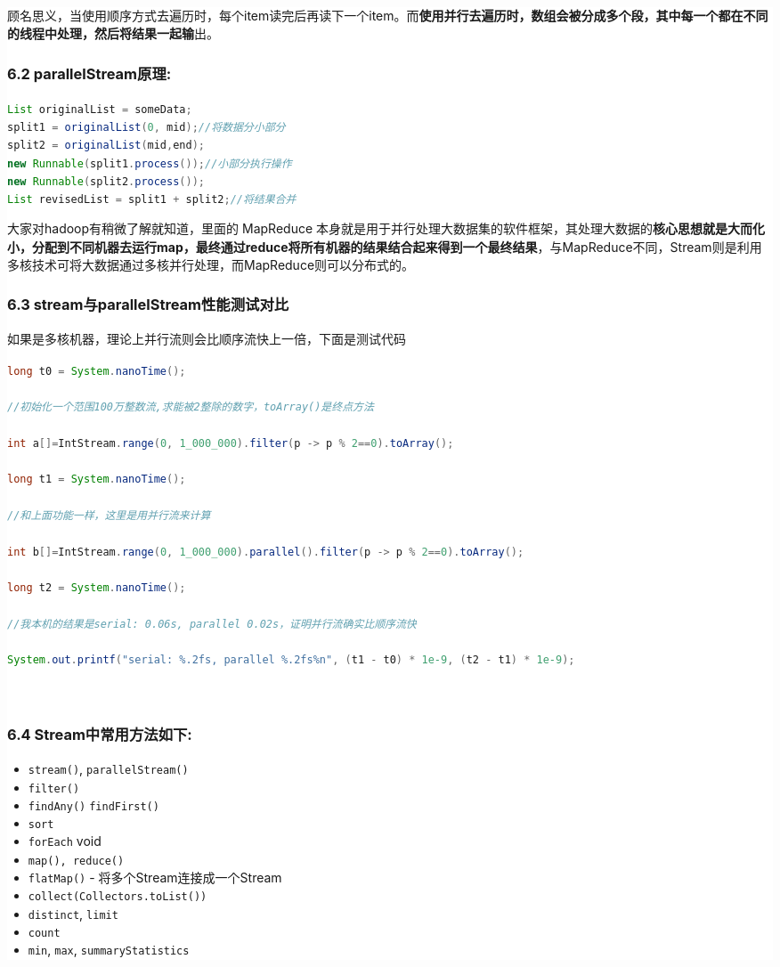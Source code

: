 顾名思义，当使用顺序方式去遍历时，每个item读完后再读下一个item。而**使用并行去遍历时，数组会被分成多个段，其中每一个都在不同的线程中处理，然后将结果一起输**出。

### 6.2 parallelStream原理:

```java
List originalList = someData;
split1 = originalList(0, mid);//将数据分小部分
split2 = originalList(mid,end);
new Runnable(split1.process());//小部分执行操作
new Runnable(split2.process());
List revisedList = split1 + split2;//将结果合并 
```

大家对hadoop有稍微了解就知道，里面的 MapReduce 本身就是用于并行处理大数据集的软件框架，其处理大数据的**核心思想就是大而化小，分配到不同机器去运行map，最终通过reduce将所有机器的结果结合起来得到一个最终结果**，与MapReduce不同，Stream则是利用多核技术可将大数据通过多核并行处理，而MapReduce则可以分布式的。

### 6.3 stream与parallelStream性能测试对比

如果是多核机器，理论上并行流则会比顺序流快上一倍，下面是测试代码

```java
long t0 = System.nanoTime();

//初始化一个范围100万整数流,求能被2整除的数字，toArray()是终点方法

int a[]=IntStream.range(0, 1_000_000).filter(p -> p % 2==0).toArray();

long t1 = System.nanoTime();

//和上面功能一样，这里是用并行流来计算

int b[]=IntStream.range(0, 1_000_000).parallel().filter(p -> p % 2==0).toArray();

long t2 = System.nanoTime();

//我本机的结果是serial: 0.06s, parallel 0.02s，证明并行流确实比顺序流快

System.out.printf("serial: %.2fs, parallel %.2fs%n", (t1 - t0) * 1e-9, (t2 - t1) * 1e-9);

  
```

### 6.4 Stream中常用方法如下:

- `stream()`, `parallelStream()`
- `filter()`
- `findAny()` `findFirst()`
- `sort`
- `forEach` void
- `map(), reduce()`
- `flatMap()` - 将多个Stream连接成一个Stream
- `collect(Collectors.toList())`
- `distinct`, `limit`
- `count`
- `min`, `max`, `summaryStatistics`
